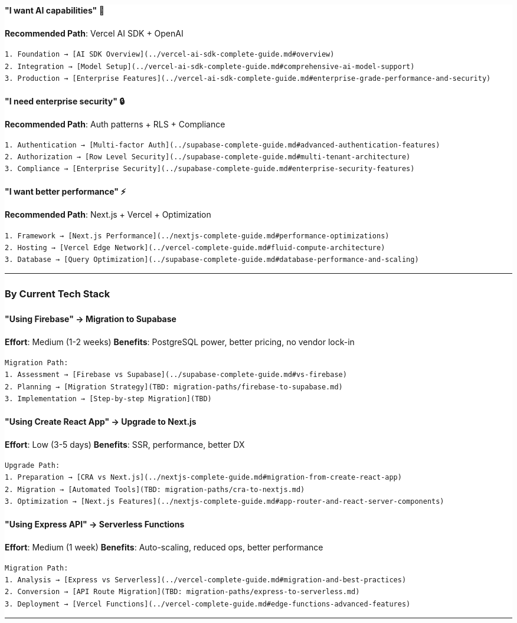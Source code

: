 #### "I want AI capabilities" 🧠
**Recommended Path**: Vercel AI SDK + OpenAI
```
1. Foundation → [AI SDK Overview](../vercel-ai-sdk-complete-guide.md#overview)
2. Integration → [Model Setup](../vercel-ai-sdk-complete-guide.md#comprehensive-ai-model-support)
3. Production → [Enterprise Features](../vercel-ai-sdk-complete-guide.md#enterprise-grade-performance-and-security)
```

#### "I need enterprise security" 🔒
**Recommended Path**: Auth patterns + RLS + Compliance
```
1. Authentication → [Multi-factor Auth](../supabase-complete-guide.md#advanced-authentication-features)
2. Authorization → [Row Level Security](../supabase-complete-guide.md#multi-tenant-architecture)
3. Compliance → [Enterprise Security](../supabase-complete-guide.md#enterprise-security-features)
```

#### "I want better performance" ⚡
**Recommended Path**: Next.js + Vercel + Optimization
```
1. Framework → [Next.js Performance](../nextjs-complete-guide.md#performance-optimizations)
2. Hosting → [Vercel Edge Network](../vercel-complete-guide.md#fluid-compute-architecture)
3. Database → [Query Optimization](../supabase-complete-guide.md#database-performance-and-scaling)
```

---

### By Current Tech Stack

#### "Using Firebase" → **Migration to Supabase**
**Effort**: Medium (1-2 weeks)
**Benefits**: PostgreSQL power, better pricing, no vendor lock-in
```
Migration Path:
1. Assessment → [Firebase vs Supabase](../supabase-complete-guide.md#vs-firebase)
2. Planning → [Migration Strategy](TBD: migration-paths/firebase-to-supabase.md)
3. Implementation → [Step-by-step Migration](TBD)
```

#### "Using Create React App" → **Upgrade to Next.js**
**Effort**: Low (3-5 days)
**Benefits**: SSR, performance, better DX
```
Upgrade Path:
1. Preparation → [CRA vs Next.js](../nextjs-complete-guide.md#migration-from-create-react-app)
2. Migration → [Automated Tools](TBD: migration-paths/cra-to-nextjs.md)
3. Optimization → [Next.js Features](../nextjs-complete-guide.md#app-router-and-react-server-components)
```

#### "Using Express API" → **Serverless Functions**
**Effort**: Medium (1 week)
**Benefits**: Auto-scaling, reduced ops, better performance
```
Migration Path:
1. Analysis → [Express vs Serverless](../vercel-complete-guide.md#migration-and-best-practices)
2. Conversion → [API Route Migration](TBD: migration-paths/express-to-serverless.md)
3. Deployment → [Vercel Functions](../vercel-complete-guide.md#edge-functions-advanced-features)
```

---